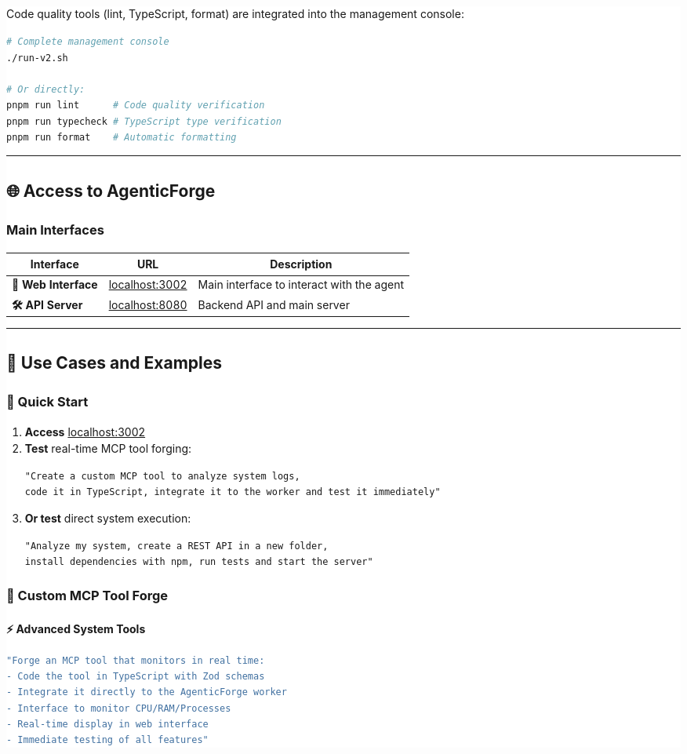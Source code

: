 Code quality tools (lint, TypeScript, format) are integrated into the management console:

```bash
# Complete management console
./run-v2.sh

# Or directly:
pnpm run lint      # Code quality verification
pnpm run typecheck # TypeScript type verification
pnpm run format    # Automatic formatting
```

---

## 🌐 Access to AgenticForge

### Main Interfaces

| Interface | URL | Description |
|-----------|-----|-------------|
| **🎨 Web Interface** | [localhost:3002](http://localhost:3002) | Main interface to interact with the agent |
| **🛠️ API Server** | [localhost:8080](http://localhost:8080) | Backend API and main server |

---

## 🎯 Use Cases and Examples

### 🚀 Quick Start

1. **Access** [localhost:3002](http://localhost:3002) 
2. **Test** real-time MCP tool forging:
   ```
   "Create a custom MCP tool to analyze system logs, 
   code it in TypeScript, integrate it to the worker and test it immediately"
   ```
3. **Or test** direct system execution:
   ```
   "Analyze my system, create a REST API in a new folder, 
   install dependencies with npm, run tests and start the server"
   ```

### 🔧 Custom MCP Tool Forge

#### ⚡ Advanced System Tools
```bash
"Forge an MCP tool that monitors in real time:
- Code the tool in TypeScript with Zod schemas  
- Integrate it directly to the AgenticForge worker
- Interface to monitor CPU/RAM/Processes
- Real-time display in web interface
- Immediate testing of all features"
```
